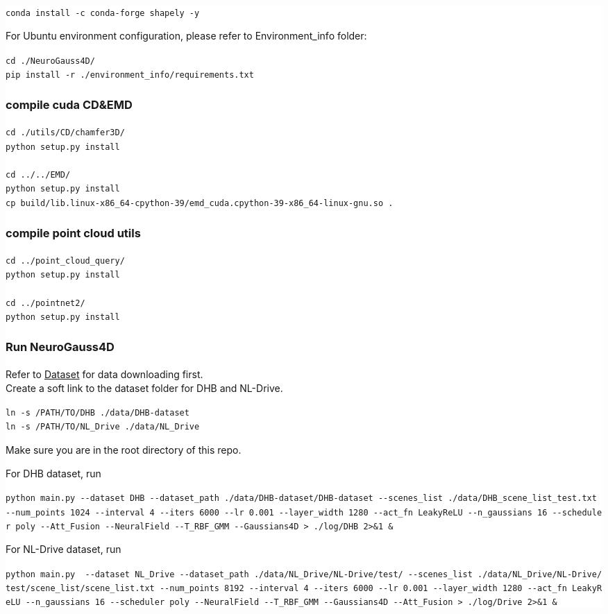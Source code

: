```
conda install -c conda-forge shapely -y

```

For Ubuntu environment configuration, please refer to Environment_info folder:
```
cd ./NeuroGauss4D/
pip install -r ./environment_info/requirements.txt
```

### compile cuda CD&EMD
```
cd ./utils/CD/chamfer3D/
python setup.py install

cd ../../EMD/
python setup.py install
cp build/lib.linux-x86_64-cpython-39/emd_cuda.cpython-39-x86_64-linux-gnu.so .
```
### compile point cloud utils
```
cd ../point_cloud_query/
python setup.py install

cd ../pointnet2/
python setup.py install
```

### Run NeuroGauss4D
Refer to [Dataset](#dataset) for data downloading first.  
Create a soft link to the dataset folder for DHB and NL-Drive.  
```
ln -s /PATH/TO/DHB ./data/DHB-dataset
ln -s /PATH/TO/NL_Drive ./data/NL_Drive
``` 

Make sure you are in the root directory of this repo.  

For DHB dataset, run
```
python main.py --dataset DHB --dataset_path ./data/DHB-dataset/DHB-dataset --scenes_list ./data/DHB_scene_list_test.txt --num_points 1024 --interval 4 --iters 6000 --lr 0.001 --layer_width 1280 --act_fn LeakyReLU --n_gaussians 16 --scheduler poly --Att_Fusion --NeuralField --T_RBF_GMM --Gaussians4D > ./log/DHB 2>&1 &
```

For NL-Drive dataset, run
```
python main.py  --dataset NL_Drive --dataset_path ./data/NL_Drive/NL-Drive/test/ --scenes_list ./data/NL_Drive/NL-Drive/test/scene_list/scene_list.txt --num_points 8192 --interval 4 --iters 6000 --lr 0.001 --layer_width 1280 --act_fn LeakyReLU --n_gaussians 16 --scheduler poly --NeuralField --T_RBF_GMM --Gaussians4D --Att_Fusion > ./log/Drive 2>&1 &
```

